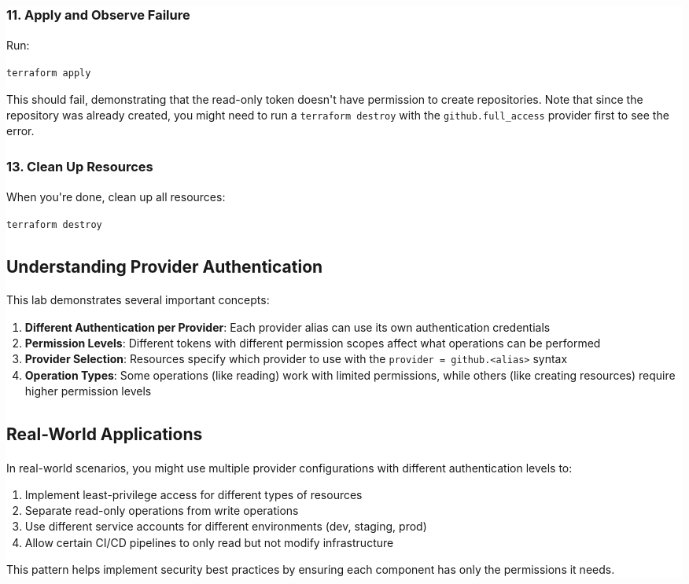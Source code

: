 ### 11. Apply and Observe Failure
Run:

```bash
terraform apply
```

This should fail, demonstrating that the read-only token doesn't have permission to create repositories. Note that since the repository was already created, you might need to run a `terraform destroy` with the `github.full_access` provider first to see the error.

### 13. Clean Up Resources
When you're done, clean up all resources:

```bash
terraform destroy
```

## Understanding Provider Authentication
This lab demonstrates several important concepts:

1. **Different Authentication per Provider**: Each provider alias can use its own authentication credentials
2. **Permission Levels**: Different tokens with different permission scopes affect what operations can be performed
3. **Provider Selection**: Resources specify which provider to use with the `provider = github.<alias>` syntax
4. **Operation Types**: Some operations (like reading) work with limited permissions, while others (like creating resources) require higher permission levels

## Real-World Applications
In real-world scenarios, you might use multiple provider configurations with different authentication levels to:

1. Implement least-privilege access for different types of resources
2. Separate read-only operations from write operations
3. Use different service accounts for different environments (dev, staging, prod)
4. Allow certain CI/CD pipelines to only read but not modify infrastructure

This pattern helps implement security best practices by ensuring each component has only the permissions it needs.